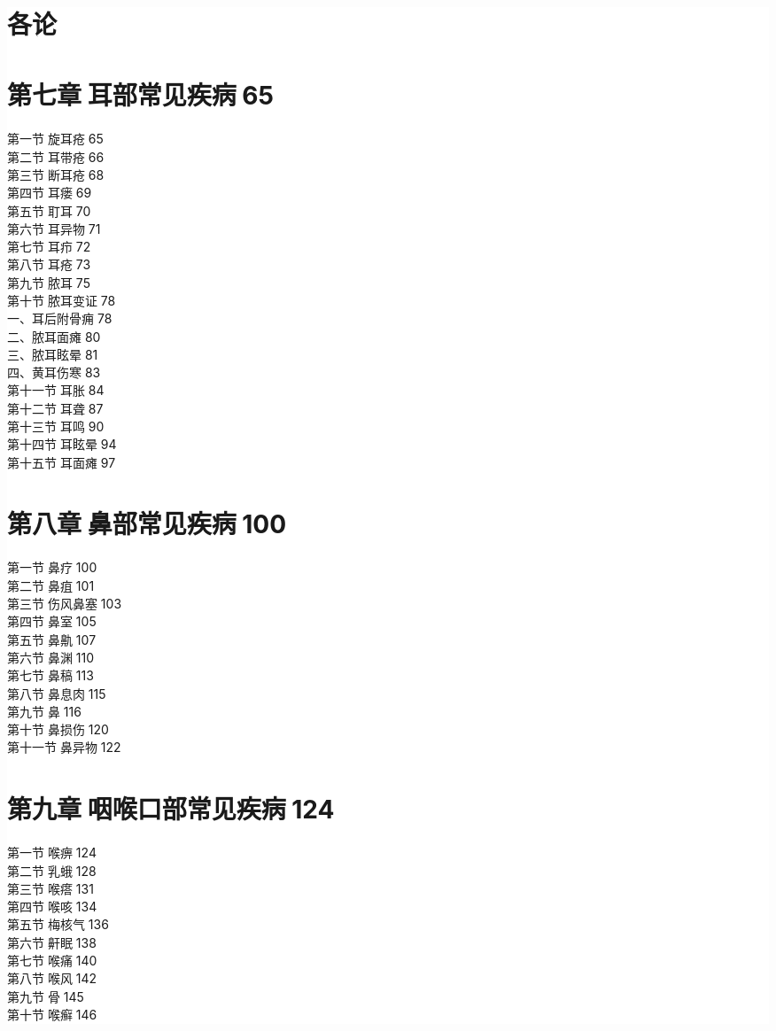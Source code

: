 # 各论  

# 第七章 耳部常见疾病 65  

第一节 旋耳疮 65  
第二节 耳带疮 66  
第三节 断耳疮 68  
第四节 耳瘘 69  
第五节 耵耳 70  
第六节 耳异物 71  
第七节 耳疖 72  
第八节 耳疮 73  
第九节 脓耳 75  
第十节 脓耳变证 78  
一、耳后附骨痈 78  
二、脓耳面瘫 80  
三、脓耳眩晕 81  
四、黄耳伤寒 83  
第十一节 耳胀 84  
第十二节 耳聋 87  
第十三节 耳鸣 90  
第十四节 耳眩晕 94  
第十五节 耳面瘫 97  

# 第八章 鼻部常见疾病 100  

第一节 鼻疗 100  
第二节 鼻疽 101  
第三节 伤风鼻塞 103  
第四节 鼻室 105  
第五节 鼻鼽 107  
第六节 鼻渊 110  
第七节 鼻稿 113  
第八节 鼻息肉 115  
第九节 鼻 116  
第十节 鼻损伤 120  
第十一节 鼻异物 122  

# 第九章 咽喉口部常见疾病 124  

第一节 喉痹 124  
第二节 乳蛾 128  
第三节 喉瘩 131  
第四节 喉咳 134  
第五节 梅核气 136  
第六节 鼾眠 138  
第七节 喉痛 140  
第八节 喉风 142  
第九节 骨 145  
第十节 喉癣 146  
